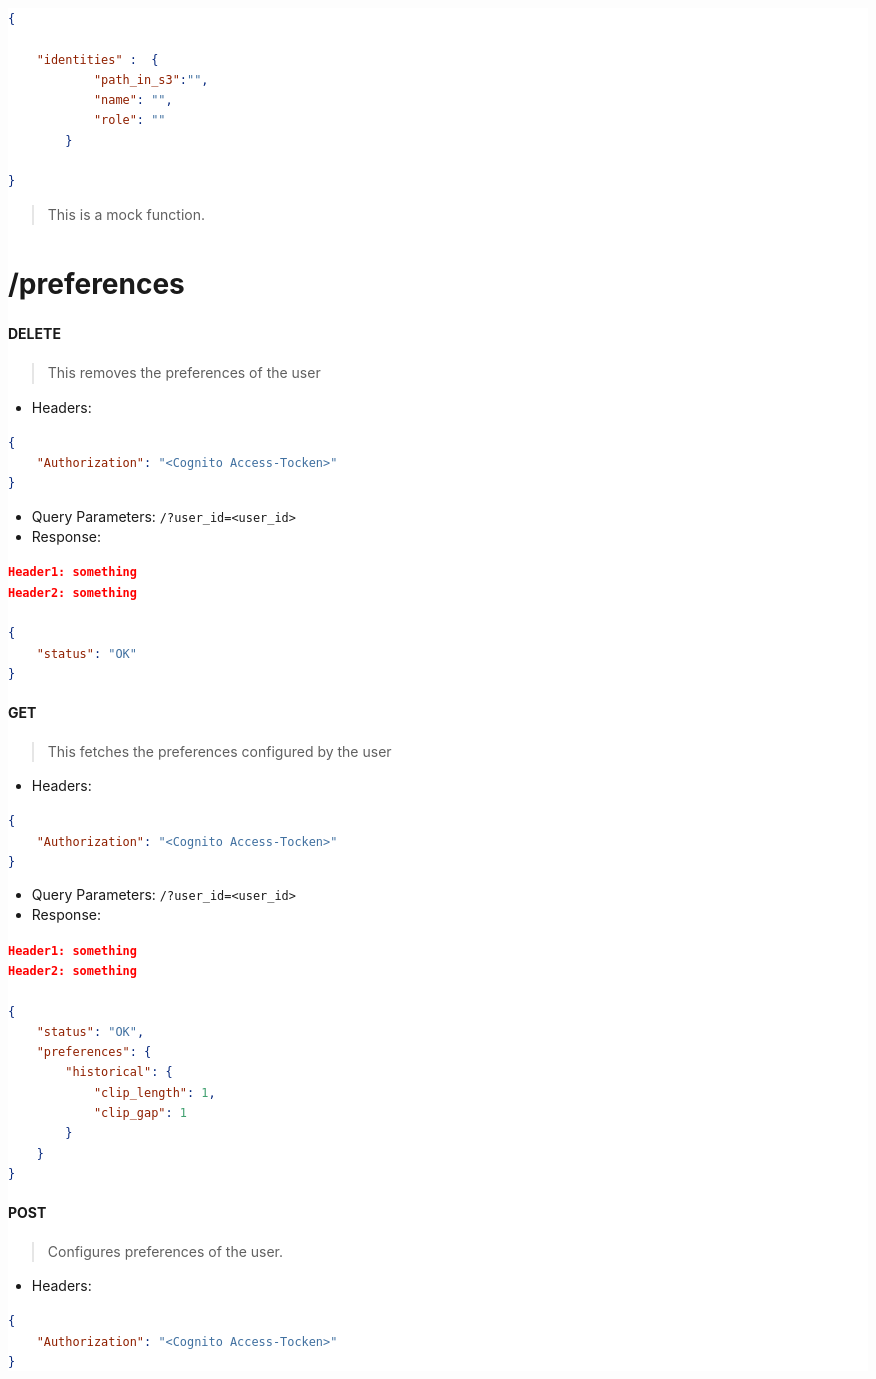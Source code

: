 ```json
{
      
	"identities" : 	{
			"path_in_s3":"",
			"name": "",
			"role": ""
		}

}
```
> This is a mock function.

# /preferences

#### DELETE
> This removes the preferences of the user
- Headers:
```json
{
    "Authorization": "<Cognito Access-Tocken>"
}
```
- Query Parameters: ```/?user_id=<user_id>```
- Response:
```json
Header1: something
Header2: something

{
    "status": "OK"
}
```
#### GET
> This fetches the preferences configured by the user
- Headers:
```json
{
    "Authorization": "<Cognito Access-Tocken>"
}
```
- Query Parameters: ```/?user_id=<user_id>```
- Response:
```json
Header1: something
Header2: something

{
    "status": "OK",
    "preferences": {
		"historical": {
			"clip_length": 1,
			"clip_gap": 1
		}
	}
}
```
#### POST
> Configures preferences of the user.
- Headers:
```json
{
    "Authorization": "<Cognito Access-Tocken>"
}
```